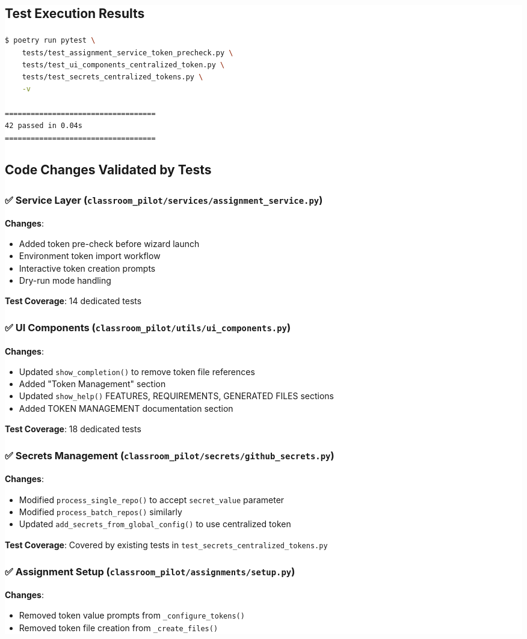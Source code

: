 ## Test Execution Results

```bash
$ poetry run pytest \
    tests/test_assignment_service_token_precheck.py \
    tests/test_ui_components_centralized_token.py \
    tests/test_secrets_centralized_tokens.py \
    -v

===================================
42 passed in 0.04s
===================================
```

## Code Changes Validated by Tests

### ✅ Service Layer (`classroom_pilot/services/assignment_service.py`)
**Changes**:
- Added token pre-check before wizard launch
- Environment token import workflow
- Interactive token creation prompts
- Dry-run mode handling

**Test Coverage**: 14 dedicated tests

### ✅ UI Components (`classroom_pilot/utils/ui_components.py`)
**Changes**:
- Updated `show_completion()` to remove token file references
- Added "Token Management" section
- Updated `show_help()` FEATURES, REQUIREMENTS, GENERATED FILES sections
- Added TOKEN MANAGEMENT documentation section

**Test Coverage**: 18 dedicated tests

### ✅ Secrets Management (`classroom_pilot/secrets/github_secrets.py`)
**Changes**:
- Modified `process_single_repo()` to accept `secret_value` parameter
- Modified `process_batch_repos()` similarly
- Updated `add_secrets_from_global_config()` to use centralized token

**Test Coverage**: Covered by existing tests in `test_secrets_centralized_tokens.py`

### ✅ Assignment Setup (`classroom_pilot/assignments/setup.py`)
**Changes**:
- Removed token value prompts from `_configure_tokens()`
- Removed token file creation from `_create_files()`
